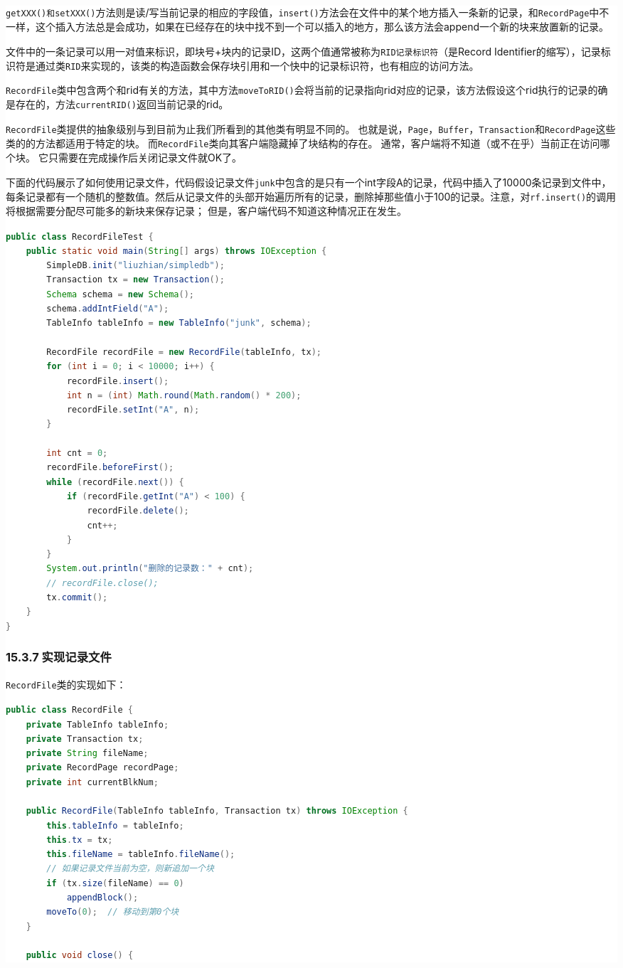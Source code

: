 `getXXX()和setXXX()`方法则是读/写当前记录的相应的字段值，`insert()`方法会在文件中的某个地方插入一条新的记录，和`RecordPage`中不一样，这个插入方法总是会成功，如果在已经存在的块中找不到一个可以插入的地方，那么该方法会append一个新的块来放置新的记录。

文件中的一条记录可以用一对值来标识，即块号+块内的记录ID，这两个值通常被称为`RID记录标识符`（是Record Identifier的缩写），记录标识符是通过类`RID`来实现的，该类的构造函数会保存块引用和一个快中的记录标识符，也有相应的访问方法。

`RecordFile`类中包含两个和rid有关的方法，其中方法`moveToRID()`会将当前的记录指向rid对应的记录，该方法假设这个rid执行的记录的确是存在的，方法`currentRID()`返回当前记录的rid。

`RecordFile`类提供的抽象级别与到目前为止我们所看到的其他类有明显不同的。 也就是说，`Page`，`Buffer`，`Transaction`和`RecordPage`这些类的的方法都适用于特定的块。 而`RecordFile`类向其客户端隐藏掉了块结构的存在。 通常，客户端将不知道（或不在乎）当前正在访问哪个块。 它只需要在完成操作后关闭记录文件就OK了。

下面的代码展示了如何使用记录文件，代码假设记录文件`junk`中包含的是只有一个int字段A的记录，代码中插入了10000条记录到文件中，每条记录都有一个随机的整数值。然后从记录文件的头部开始遍历所有的记录，删除掉那些值小于100的记录。注意，对`rf.insert()`的调用将根据需要分配尽可能多的新块来保存记录； 但是，客户端代码不知道这种情况正在发生。
```Java
public class RecordFileTest {
    public static void main(String[] args) throws IOException {
        SimpleDB.init("liuzhian/simpledb");
        Transaction tx = new Transaction();
        Schema schema = new Schema();
        schema.addIntField("A");
        TableInfo tableInfo = new TableInfo("junk", schema);

        RecordFile recordFile = new RecordFile(tableInfo, tx);
        for (int i = 0; i < 10000; i++) {
            recordFile.insert();
            int n = (int) Math.round(Math.random() * 200);
            recordFile.setInt("A", n);
        }

        int cnt = 0;
        recordFile.beforeFirst();
        while (recordFile.next()) {
            if (recordFile.getInt("A") < 100) {
                recordFile.delete();
                cnt++;
            }
        }
        System.out.println("删除的记录数：" + cnt);
        // recordFile.close();
        tx.commit();
    }
}
```
### 15.3.7 实现记录文件
`RecordFile`类的实现如下：
```Java
public class RecordFile {
    private TableInfo tableInfo;
    private Transaction tx;
    private String fileName;
    private RecordPage recordPage;
    private int currentBlkNum;

    public RecordFile(TableInfo tableInfo, Transaction tx) throws IOException {
        this.tableInfo = tableInfo;
        this.tx = tx;
        this.fileName = tableInfo.fileName();
        // 如果记录文件当前为空，则新追加一个块
        if (tx.size(fileName) == 0)
            appendBlock();
        moveTo(0);  // 移动到第0个块
    }

    public void close() {
```